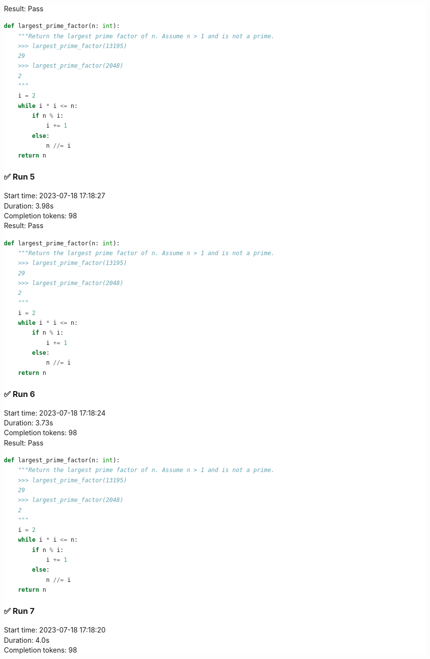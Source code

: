 Result: Pass
```python
def largest_prime_factor(n: int):
    """Return the largest prime factor of n. Assume n > 1 and is not a prime.
    >>> largest_prime_factor(13195)
    29
    >>> largest_prime_factor(2048)
    2
    """
    i = 2
    while i * i <= n:
        if n % i:
            i += 1
        else:
            n //= i
    return n
```
### ✅ Run 5
Start time: 2023-07-18 17:18:27<br />
Duration: 3.98s<br />
Completion tokens: 98<br />
Result: Pass
```python
def largest_prime_factor(n: int):
    """Return the largest prime factor of n. Assume n > 1 and is not a prime.
    >>> largest_prime_factor(13195)
    29
    >>> largest_prime_factor(2048)
    2
    """
    i = 2
    while i * i <= n:
        if n % i:
            i += 1
        else:
            n //= i
    return n
```
### ✅ Run 6
Start time: 2023-07-18 17:18:24<br />
Duration: 3.73s<br />
Completion tokens: 98<br />
Result: Pass
```python
def largest_prime_factor(n: int):
    """Return the largest prime factor of n. Assume n > 1 and is not a prime.
    >>> largest_prime_factor(13195)
    29
    >>> largest_prime_factor(2048)
    2
    """
    i = 2
    while i * i <= n:
        if n % i:
            i += 1
        else:
            n //= i
    return n
```
### ✅ Run 7
Start time: 2023-07-18 17:18:20<br />
Duration: 4.0s<br />
Completion tokens: 98<br />